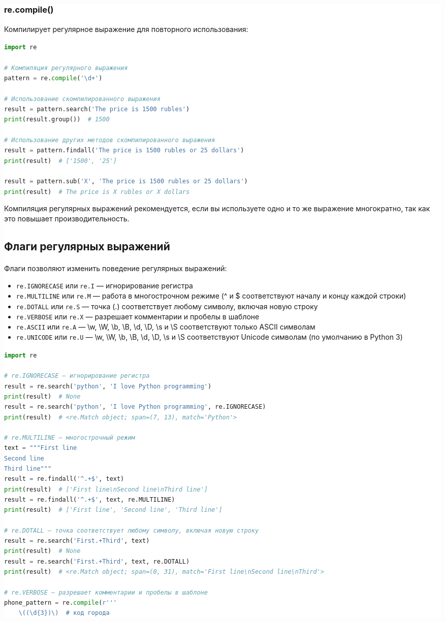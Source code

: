 ### re.compile()

Компилирует регулярное выражение для повторного использования:

```python
import re

# Компиляция регулярного выражения
pattern = re.compile('\d+')

# Использование скомпилированного выражения
result = pattern.search('The price is 1500 rubles')
print(result.group())  # 1500

# Использование других методов скомпилированного выражения
result = pattern.findall('The price is 1500 rubles or 25 dollars')
print(result)  # ['1500', '25']

result = pattern.sub('X', 'The price is 1500 rubles or 25 dollars')
print(result)  # The price is X rubles or X dollars
```

Компиляция регулярных выражений рекомендуется, если вы используете одно и то же выражение многократно, так как это повышает производительность.

## Флаги регулярных выражений

Флаги позволяют изменить поведение регулярных выражений:

- `re.IGNORECASE` или `re.I` — игнорирование регистра
- `re.MULTILINE` или `re.M` — работа в многострочном режиме (^ и $ соответствуют началу и концу каждой строки)
- `re.DOTALL` или `re.S` — точка (.) соответствует любому символу, включая новую строку
- `re.VERBOSE` или `re.X` — разрешает комментарии и пробелы в шаблоне
- `re.ASCII` или `re.A` — \w, \W, \b, \B, \d, \D, \s и \S соответствуют только ASCII символам
- `re.UNICODE` или `re.U` — \w, \W, \b, \B, \d, \D, \s и \S соответствуют Unicode символам (по умолчанию в Python 3)

```python
import re

# re.IGNORECASE — игнорирование регистра
result = re.search('python', 'I love Python programming')
print(result)  # None
result = re.search('python', 'I love Python programming', re.IGNORECASE)
print(result)  # <re.Match object; span=(7, 13), match='Python'>

# re.MULTILINE — многострочный режим
text = """First line
Second line
Third line"""
result = re.findall('^.+$', text)
print(result)  # ['First line\nSecond line\nThird line']
result = re.findall('^.+$', text, re.MULTILINE)
print(result)  # ['First line', 'Second line', 'Third line']

# re.DOTALL — точка соответствует любому символу, включая новую строку
result = re.search('First.+Third', text)
print(result)  # None
result = re.search('First.+Third', text, re.DOTALL)
print(result)  # <re.Match object; span=(0, 31), match='First line\nSecond line\nThird'>

# re.VERBOSE — разрешает комментарии и пробелы в шаблоне
phone_pattern = re.compile(r'''
    \((\d{3})\)  # код города
```